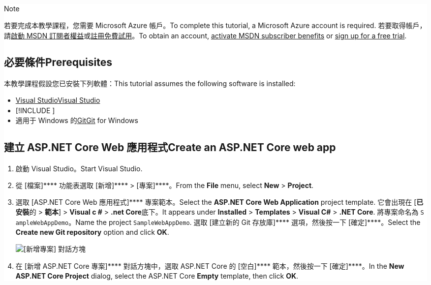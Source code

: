 > [!NOTE]
> <span data-ttu-id="870e6-109">若要完成本教學課程，您需要 Microsoft Azure 帳戶。</span><span class="sxs-lookup"><span data-stu-id="870e6-109">To complete this tutorial, a Microsoft Azure account is required.</span></span> <span data-ttu-id="870e6-110">若要取得帳戶，請[啟動 MSDN 訂閱者權益](https://azure.microsoft.com/pricing/member-offers/credit-for-visual-studio-subscribers/?WT.mc_id=A261C142F)或[註冊免費試用](https://azure.microsoft.com/free/dotnet/?WT.mc_id=A261C142F)。</span><span class="sxs-lookup"><span data-stu-id="870e6-110">To obtain an account, [activate MSDN subscriber benefits](https://azure.microsoft.com/pricing/member-offers/credit-for-visual-studio-subscribers/?WT.mc_id=A261C142F) or [sign up for a free trial](https://azure.microsoft.com/free/dotnet/?WT.mc_id=A261C142F).</span></span>

## <a name="prerequisites"></a><span data-ttu-id="870e6-111">必要條件</span><span class="sxs-lookup"><span data-stu-id="870e6-111">Prerequisites</span></span>

<span data-ttu-id="870e6-112">本教學課程假設您已安裝下列軟體：</span><span class="sxs-lookup"><span data-stu-id="870e6-112">This tutorial assumes the following software is installed:</span></span>

* [<span data-ttu-id="870e6-113">Visual Studio</span><span class="sxs-lookup"><span data-stu-id="870e6-113">Visual Studio</span></span>](https://visualstudio.microsoft.com)
* [!INCLUDE [](~/includes/net-core-sdk-download-link.md)]
* <span data-ttu-id="870e6-114">適用于 Windows 的[Git](https://git-scm.com/downloads)</span><span class="sxs-lookup"><span data-stu-id="870e6-114">[Git](https://git-scm.com/downloads) for Windows</span></span>

## <a name="create-an-aspnet-core-web-app"></a><span data-ttu-id="870e6-115">建立 ASP.NET Core Web 應用程式</span><span class="sxs-lookup"><span data-stu-id="870e6-115">Create an ASP.NET Core web app</span></span>

1. <span data-ttu-id="870e6-116">啟動 Visual Studio。</span><span class="sxs-lookup"><span data-stu-id="870e6-116">Start Visual Studio.</span></span>

1. <span data-ttu-id="870e6-117">從 [檔案]\*\*\*\* 功能表選取 [新增]\*\*\*\* > [專案]\*\*\*\*。</span><span class="sxs-lookup"><span data-stu-id="870e6-117">From the **File** menu, select **New** > **Project**.</span></span>

1. <span data-ttu-id="870e6-118">選取 [ASP.NET Core Web 應用程式]\*\*\*\* 專案範本。</span><span class="sxs-lookup"><span data-stu-id="870e6-118">Select the **ASP.NET Core Web Application** project template.</span></span> <span data-ttu-id="870e6-119">它會出現在 [**已安裝**的  >  **範本**]  >  **Visual c #**  >  **.net Core**底下。</span><span class="sxs-lookup"><span data-stu-id="870e6-119">It appears under **Installed** > **Templates** > **Visual C#** > **.NET Core**.</span></span> <span data-ttu-id="870e6-120">將專案命名為 `SampleWebAppDemo`。</span><span class="sxs-lookup"><span data-stu-id="870e6-120">Name the project `SampleWebAppDemo`.</span></span> <span data-ttu-id="870e6-121">選取 [建立新的 Git 存放庫]\*\*\*\* 選項，然後按一下 [確定]\*\*\*\*。</span><span class="sxs-lookup"><span data-stu-id="870e6-121">Select the **Create new Git repository** option and click **OK**.</span></span>

   ![[新增專案] 對話方塊](azure-continuous-deployment/_static/01-new-project.png)

1. <span data-ttu-id="870e6-123">在 [新增 ASP.NET Core 專案]\*\*\*\* 對話方塊中，選取 ASP.NET Core 的 [空白]\*\*\*\* 範本，然後按一下 [確定]\*\*\*\*。</span><span class="sxs-lookup"><span data-stu-id="870e6-123">In the **New ASP.NET Core Project** dialog, select the ASP.NET Core **Empty** template, then click **OK**.</span></span>
